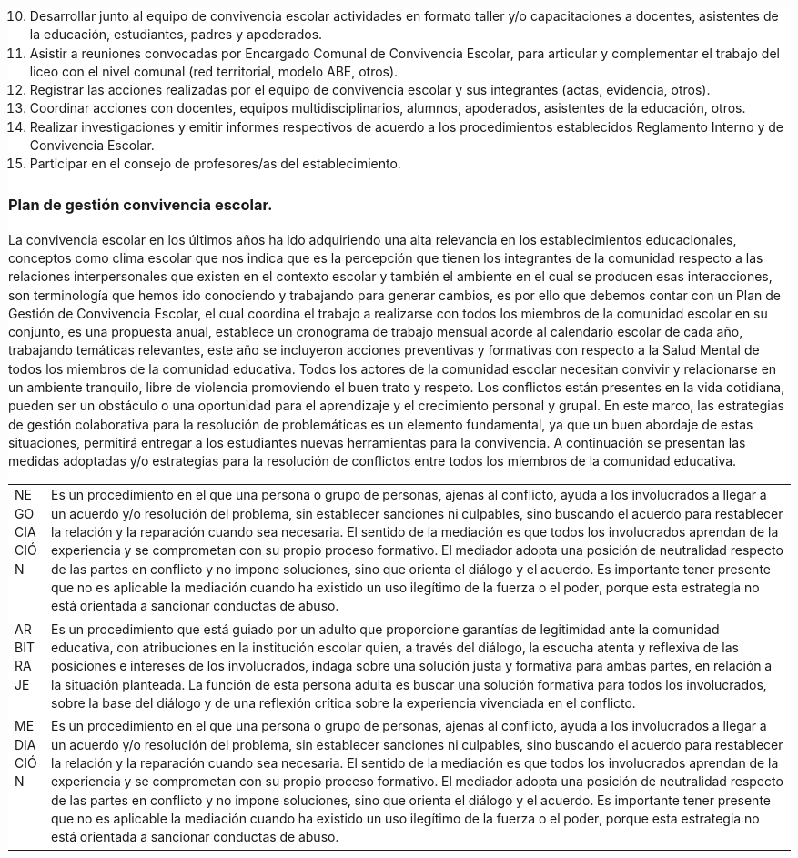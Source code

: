 10. Desarrollar junto al equipo de convivencia escolar actividades en formato taller y/o capacitaciones a docentes, asistentes de la educación, estudiantes, padres y apoderados.
11. Asistir a reuniones convocadas por Encargado Comunal de Convivencia Escolar, para articular y complementar el trabajo del liceo con el nivel comunal (red territorial, modelo ABE, otros).
12. Registrar las acciones realizadas por el equipo de convivencia escolar y sus integrantes (actas, evidencia, otros).
13. Coordinar acciones con docentes, equipos multidisciplinarios, alumnos, apoderados, asistentes de la educación, otros.
14. Realizar investigaciones y emitir informes respectivos de acuerdo a los procedimientos establecidos Reglamento Interno y de Convivencia Escolar. 
15. Participar en el consejo de profesores/as del establecimiento. 
### Plan de gestión convivencia escolar.
La convivencia escolar en los últimos años ha ido adquiriendo una alta relevancia en los establecimientos educacionales, conceptos como clima escolar que nos indica que es la percepción que tienen los integrantes de la comunidad respecto a las relaciones interpersonales que existen en el contexto escolar y también el ambiente en el cual se producen esas interacciones, son terminología que hemos ido conociendo y trabajando para generar cambios, es por ello que debemos contar con un Plan de Gestión de Convivencia Escolar, el cual coordina el trabajo a realizarse con todos los miembros de la comunidad escolar en su conjunto, es una propuesta anual, establece un cronograma de trabajo mensual acorde al calendario escolar de cada año, trabajando temáticas relevantes, este año se incluyeron acciones preventivas y formativas con respecto a la Salud Mental de todos los miembros de la comunidad educativa. Todos los actores de la comunidad escolar necesitan convivir y relacionarse en un ambiente tranquilo, libre de violencia promoviendo el buen trato y respeto. Los conflictos están presentes en la vida cotidiana, pueden ser un obstáculo o una oportunidad para el aprendizaje y el crecimiento personal y grupal. En este marco, las estrategias de gestión colaborativa para la resolución de problemáticas es un elemento fundamental, ya que un buen abordaje de estas situaciones, permitirá entregar a los estudiantes nuevas herramientas para la convivencia. A continuación se presentan las medidas adoptadas y/o estrategias para la resolución de conflictos entre todos los miembros de la comunidad educativa. 

|  |  |
|---|---|
| NEGOCIACIÓN | Es un procedimiento en el que una persona o grupo de personas, ajenas al conflicto, ayuda a los involucrados a llegar a un acuerdo y/o resolución del problema, sin establecer sanciones ni culpables, sino buscando el acuerdo para restablecer la relación y la reparación cuando sea necesaria. El sentido de la mediación es que todos los involucrados aprendan de la experiencia y se comprometan con su propio proceso formativo. El mediador adopta una posición de neutralidad respecto de las partes en conflicto y no impone soluciones, sino que orienta el diálogo y el acuerdo. Es importante tener presente que no es aplicable la mediación cuando ha existido un uso ilegítimo de la fuerza o el poder, porque esta estrategia no está orientada a sancionar conductas de abuso. |
| ARBITRAJE | Es un procedimiento que está guiado por un adulto que proporcione garantías de legitimidad ante la comunidad educativa, con atribuciones en la institución escolar quien, a través del diálogo, la escucha atenta y reflexiva de las posiciones e intereses de los involucrados, indaga sobre una solución justa y formativa para ambas partes, en relación a la situación planteada. La función de esta persona adulta es buscar una solución formativa para todos los involucrados, sobre la base del diálogo y de una reflexión crítica sobre la experiencia vivenciada en el conflicto. |
| MEDIACIÓN | Es un procedimiento en el que una persona o grupo de personas, ajenas al conflicto, ayuda a los involucrados a llegar a un acuerdo y/o resolución del problema, sin establecer sanciones ni culpables, sino buscando el acuerdo para restablecer la relación y la reparación cuando sea necesaria. El sentido de la mediación es que todos los involucrados aprendan de la experiencia y se comprometan con su propio proceso formativo. El mediador adopta una posición de neutralidad respecto de las partes en conflicto y no impone soluciones, sino que orienta el diálogo y el acuerdo. Es importante tener presente que no es aplicable la mediación cuando ha existido un uso ilegítimo de la fuerza o el poder, porque esta estrategia no está orientada a sancionar conductas de abuso. |